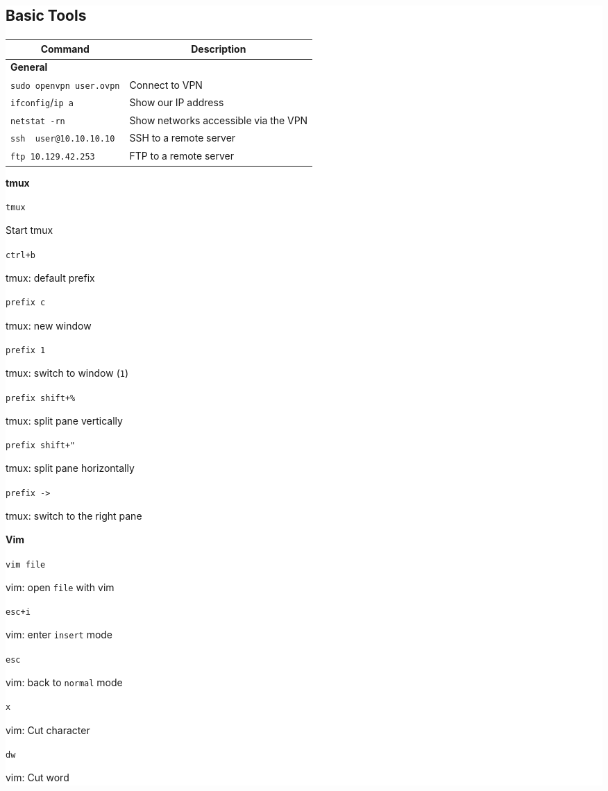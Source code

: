 ## Basic Tools

**Command** | **Description** 
|--|--|
|**General**|
`sudo openvpn user.ovpn` | Connect to VPN 
`ifconfig`/`ip a` | Show our IP address
`netstat -rn` | Show networks accessible via the VPN
`ssh  user@10.10.10.10` | SSH to a remote server
`ftp 10.129.42.253` | FTP to a remote server
**tmux**

`tmux`

Start tmux

`ctrl+b`

tmux: default prefix

`prefix c`

tmux: new window

`prefix 1`

tmux: switch to window (`1`)

`prefix shift+%`

tmux: split pane vertically

`prefix shift+"`

tmux: split pane horizontally

`prefix ->`

tmux: switch to the right pane

**Vim**

`vim file`

vim: open  `file`  with vim

`esc+i`

vim: enter  `insert`  mode

`esc`

vim: back to  `normal`  mode

`x`

vim: Cut character

`dw`

vim: Cut word
